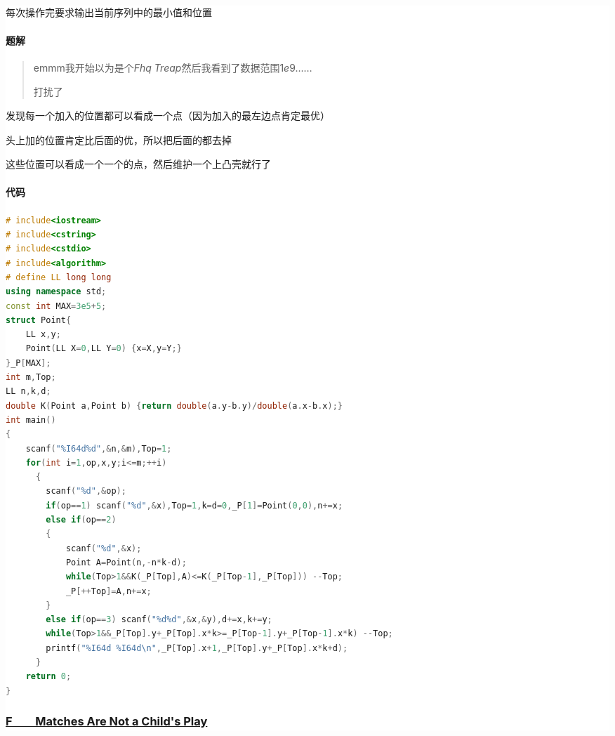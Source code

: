 每次操作完要求输出当前序列中的最小值和位置

#### 题解

> emmm我开始以为是个$Fhq\ Treap$然后我看到了数据范围$1e9$……
>
> 打扰了

发现每一个加入的位置都可以看成一个点（因为加入的最左边点肯定最优）

头上加的位置肯定比后面的优，所以把后面的都去掉

这些位置可以看成一个一个的点，然后维护一个上凸壳就行了

#### 代码

```c++
# include<iostream>
# include<cstring>
# include<cstdio>
# include<algorithm>
# define LL long long
using namespace std;
const int MAX=3e5+5;
struct Point{
	LL x,y;
	Point(LL X=0,LL Y=0) {x=X,y=Y;}
}_P[MAX];
int m,Top;
LL n,k,d;
double K(Point a,Point b) {return double(a.y-b.y)/double(a.x-b.x);}
int main()
{
	scanf("%I64d%d",&n,&m),Top=1;
	for(int i=1,op,x,y;i<=m;++i)
	  {
	  	scanf("%d",&op);
	  	if(op==1) scanf("%d",&x),Top=1,k=d=0,_P[1]=Point(0,0),n+=x;
	  	else if(op==2)
	  	{
	  		scanf("%d",&x);
			Point A=Point(n,-n*k-d);
	  		while(Top>1&&K(_P[Top],A)<=K(_P[Top-1],_P[Top])) --Top;
	  		_P[++Top]=A,n+=x;
		}
		else if(op==3) scanf("%d%d",&x,&y),d+=x,k+=y;
		while(Top>1&&_P[Top].y+_P[Top].x*k>=_P[Top-1].y+_P[Top-1].x*k) --Top;
		printf("%I64d %I64d\n",_P[Top].x+1,_P[Top].y+_P[Top].x*k+d);
	  }
	return 0;
}
```

### [F　　Matches Are Not a Child's Play](https://codeforces.com/contest/1137/problem/F)
